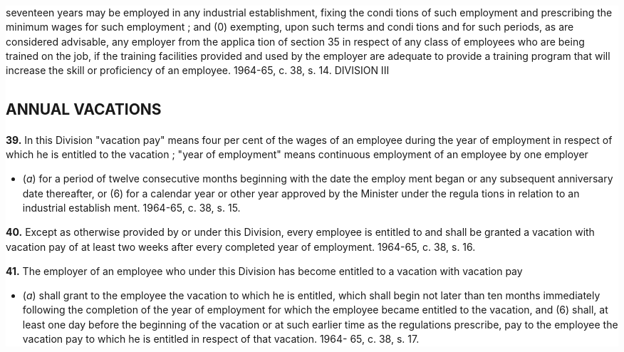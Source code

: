seventeen years may be employed in any
industrial establishment, fixing the condi
tions of such employment and prescribing
the minimum wages for such employment ;
and
(0) exempting, upon such terms and condi
tions and for such periods, as are considered
advisable, any employer from the applica
tion of section 35 in respect of any class of
employees who are being trained on the
job, if the training facilities provided and
used by the employer are adequate to
provide a training program that will increase
the skill or proficiency of an employee.
1964-65, c. 38, s. 14.
DIVISION III

## ANNUAL VACATIONS

**39.** In this Division
"vacation pay" means four per cent of the
wages of an employee during the year of
employment in respect of which he is
entitled to the vacation ;
"year of employment" means continuous
employment of an employee by one
employer
  * (_a_) for a period of twelve consecutive
months beginning with the date the employ
ment began or any subsequent anniversary
date thereafter, or
(6) for a calendar year or other year
approved by the Minister under the regula
tions in relation to an industrial establish
ment. 1964-65, c. 38, s. 15.

**40.** Except as otherwise provided by or
under this Division, every employee is entitled
to and shall be granted a vacation with
vacation pay of at least two weeks after every
completed year of employment. 1964-65, c. 38,
s. 16.

**41.** The employer of an employee who
under this Division has become entitled to a
vacation with vacation pay
  * (_a_) shall grant to the employee the vacation
to which he is entitled, which shall begin
not later than ten months immediately
following the completion of the year of
employment for which the employee became
entitled to the vacation, and
(6) shall, at least one day before the
beginning of the vacation or at such earlier
time as the regulations prescribe, pay to the
employee the vacation pay to which he is
entitled in respect of that vacation. 1964-
65, c. 38, s. 17.
